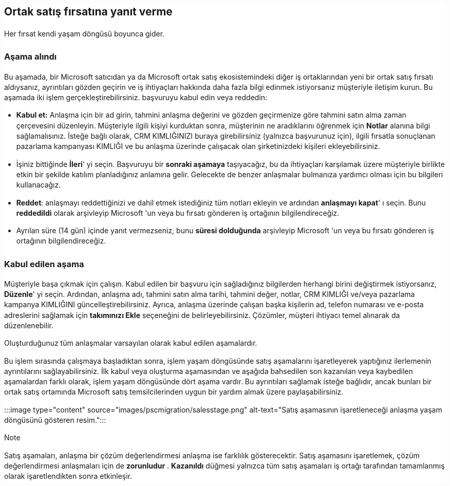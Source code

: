 ## <a name="respond-to-a-co-sell-opportunity"></a>Ortak satış fırsatına yanıt verme

Her fırsat kendi yaşam döngüsü boyunca gider.

### <a name="received-stage"></a>Aşama alındı

Bu aşamada, bir Microsoft satıcıdan ya da Microsoft ortak satış ekosistemindeki diğer iş ortaklarından yeni bir ortak satış fırsatı aldıysanız, ayrıntıları gözden geçirin ve iş ihtiyaçları hakkında daha fazla bilgi edinmek istiyorsanız müşteriyle iletişim kurun. Bu aşamada iki işlem gerçekleştirebilirsiniz. başvuruyu kabul edin veya reddedin:

- **Kabul et:** Anlaşma için bir ad girin, tahmini anlaşma değerini ve gözden geçirmenize göre tahmini satın alma zaman çerçevesini düzenleyin. Müşteriyle ilgili kişiyi kurduktan sonra, müşterinin ne aradıklarını öğrenmek için **Notlar** alanına bilgi sağlamalısınız. İsteğe bağlı olarak, CRM KIMLIĞINIZI buraya girebilirsiniz (yalnızca başvurunuz için), ilgili fırsatla sonuçlanan pazarlama kampanyası KIMLIĞI ve bu anlaşma üzerinde çalışacak olan şirketinizdeki kişileri ekleyebilirsiniz.

- İşiniz bittiğinde **İleri**' yi seçin. Başvuruyu bir **sonraki aşamaya** taşıyacağız, bu da ihtiyaçları karşılamak üzere müşteriyle birlikte etkin bir şekilde katılım planladığınız anlamına gelir. Gelecekte de benzer anlaşmalar bulmanıza yardımcı olması için bu bilgileri kullanacağız.

- **Reddet**: anlaşmayı reddettiğinizi ve dahil etmek istediğiniz tüm notları ekleyin ve ardından **anlaşmayı kapat**' ı seçin. Bunu **reddedildi** olarak arşivleyip Microsoft 'un veya bu fırsatı gönderen iş ortağının bilgilendireceğiz.

- Ayrılan süre (14 gün) içinde yanıt vermezseniz, bunu **süresi dolduğunda** arşivleyip Microsoft 'un veya bu fırsatı gönderen iş ortağının bilgilendireceğiz.

### <a name="accepted-stage"></a>Kabul edilen aşama

Müşteriyle başa çıkmak için çalışın. Kabul edilen bir başvuru için sağladığınız bilgilerden herhangi birini değiştirmek istiyorsanız, **Düzenle**' yi seçin. Ardından, anlaşma adı, tahmini satın alma tarihi, tahmini değer, notlar, CRM KIMLIĞI ve/veya pazarlama kampanya KIMLIĞINI güncelleştirebilirsiniz.  Ayrıca, anlaşma üzerinde çalışan başka kişilerin ad, telefon numarası ve e-posta adreslerini sağlamak için **takımınızı Ekle** seçeneğini de belirleyebilirsiniz. Çözümler, müşteri ihtiyacı temel alınarak da düzenlenebilir.

Oluşturduğunuz tüm anlaşmalar varsayılan olarak kabul edilen aşamalardır.

Bu işlem sırasında çalışmaya başladıktan sonra, işlem yaşam döngüsünde satış aşamalarını işaretleyerek yaptığınız ilerlemenin ayrıntılarını sağlayabilirsiniz. İlk kabul veya oluşturma aşamasından ve aşağıda bahsedilen son kazanılan veya kaybedilen aşamalardan farklı olarak, işlem yaşam döngüsünde dört aşama vardır. Bu ayrıntıları sağlamak isteğe bağlıdır, ancak bunları bir ortak satış ortamında Microsoft satış temsilcilerinden uygun bir yardım almak üzere paylaşabilirsiniz.

:::image type="content" source="images/pscmigration/salesstage.png" alt-text="Satış aşamasının işaretleneceği anlaşma yaşam döngüsünü gösteren resim.":::

> [!Note]
> Satış aşamaları, anlaşma bir çözüm değerlendirmesi anlaşma ise farklılık gösterecektir. Satış aşamasını işaretlemek, çözüm değerlendirmesi anlaşmaları için de **zorunludur** . **Kazanıldı** düğmesi yalnızca tüm satış aşamaları iş ortağı tarafından tamamlanmış olarak işaretlendikten sonra etkinleşir.
